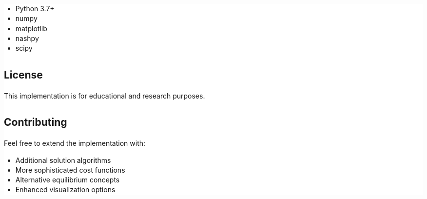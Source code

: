 - Python 3.7+
- numpy
- matplotlib
- nashpy
- scipy

## License

This implementation is for educational and research purposes.

## Contributing

Feel free to extend the implementation with:
- Additional solution algorithms
- More sophisticated cost functions
- Alternative equilibrium concepts
- Enhanced visualization options
